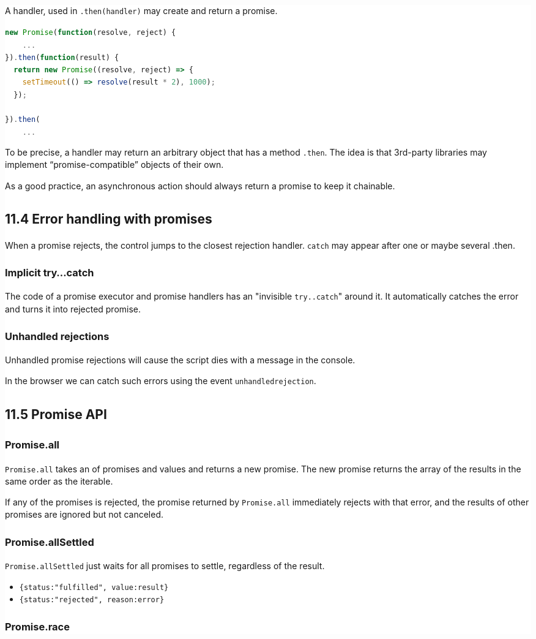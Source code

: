 A handler, used in `.then(handler)` may create and return a promise.

```javascript
new Promise(function(resolve, reject) {
    ...
}).then(function(result) {
  return new Promise((resolve, reject) => {
    setTimeout(() => resolve(result * 2), 1000);
  });

}).then(
    ...
```

To be precise, a handler may return an arbitrary object that has a method `.then`. The idea is that 3rd-party libraries may implement “promise-compatible” objects of their own.

As a good practice, an asynchronous action should always return a promise to keep it chainable.

## 11.4 Error handling with promises

When a promise rejects, the control jumps to the closest rejection handler. `catch` may appear after one or maybe several .then.

### Implicit try…catch

The code of a promise executor and promise handlers has an "invisible `try..catch`" around it. It automatically catches the error and turns it into rejected promise.

### Unhandled rejections

Unhandled promise rejections will cause the script dies with a message in the console.

In the browser we can catch such errors using the event `unhandledrejection`.

## 11.5 Promise API

### Promise.all

`Promise.all` takes an of promises and values and returns a new promise. The new promise returns the array of the results in the same order as the iterable.

If any of the promises is rejected, the promise returned by `Promise.all` immediately rejects with that error, and the results of other promises are ignored but not canceled.

### Promise.allSettled

`Promise.allSettled` just waits for all promises to settle, regardless of the result.

* `{status:"fulfilled", value:result}`
* `{status:"rejected", reason:error}`

### Promise.race
